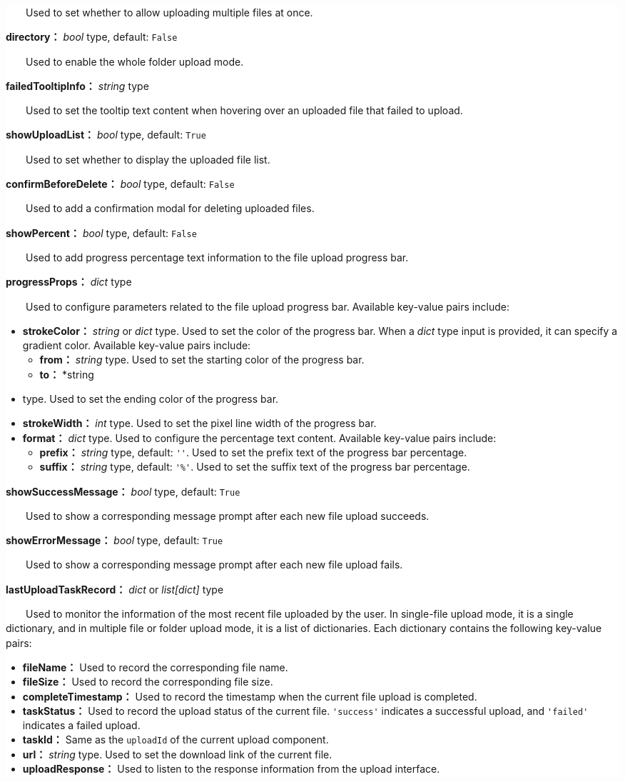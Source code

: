 　　Used to set whether to allow uploading multiple files at once.

**directory：** *bool* type, default: `False`

　　Used to enable the whole folder upload mode.

**failedTooltipInfo：** *string* type

　　Used to set the tooltip text content when hovering over an uploaded file that failed to upload.

**showUploadList：** *bool* type, default: `True`

　　Used to set whether to display the uploaded file list.

**confirmBeforeDelete：** *bool* type, default: `False`

　　Used to add a confirmation modal for deleting uploaded files.

**showPercent：** *bool* type, default: `False`

　　Used to add progress percentage text information to the file upload progress bar.

**progressProps：** *dict* type

　　Used to configure parameters related to the file upload progress bar. Available key-value pairs include:

- **strokeColor：** *string* or *dict* type. Used to set the color of the progress bar. When a *dict* type input is provided, it can specify a gradient color. Available key-value pairs include:
  - **from：** *string* type. Used to set the starting color of the progress bar.
  - **to：** *string

* type. Used to set the ending color of the progress bar.
- **strokeWidth：** *int* type. Used to set the pixel line width of the progress bar.
- **format：** *dict* type. Used to configure the percentage text content. Available key-value pairs include:
  - **prefix：** *string* type, default: `''`. Used to set the prefix text of the progress bar percentage.
  - **suffix：** *string* type, default: `'%'`. Used to set the suffix text of the progress bar percentage.

**showSuccessMessage：** *bool* type, default: `True`

　　Used to show a corresponding message prompt after each new file upload succeeds.

**showErrorMessage：** *bool* type, default: `True`

　　Used to show a corresponding message prompt after each new file upload fails.

**lastUploadTaskRecord：** *dict* or *list[dict]* type

　　Used to monitor the information of the most recent file uploaded by the user. In single-file upload mode, it is a single dictionary, and in multiple file or folder upload mode, it is a list of dictionaries. Each dictionary contains the following key-value pairs:

- **fileName：** Used to record the corresponding file name.
- **fileSize：** Used to record the corresponding file size.
- **completeTimestamp：** Used to record the timestamp when the current file upload is completed.
- **taskStatus：** Used to record the upload status of the current file. `'success'` indicates a successful upload, and `'failed'` indicates a failed upload.
- **taskId：** Same as the `uploadId` of the current upload component.
- **url：** *string* type. Used to set the download link of the current file.
- **uploadResponse：** Used to listen to the response information from the upload interface.
